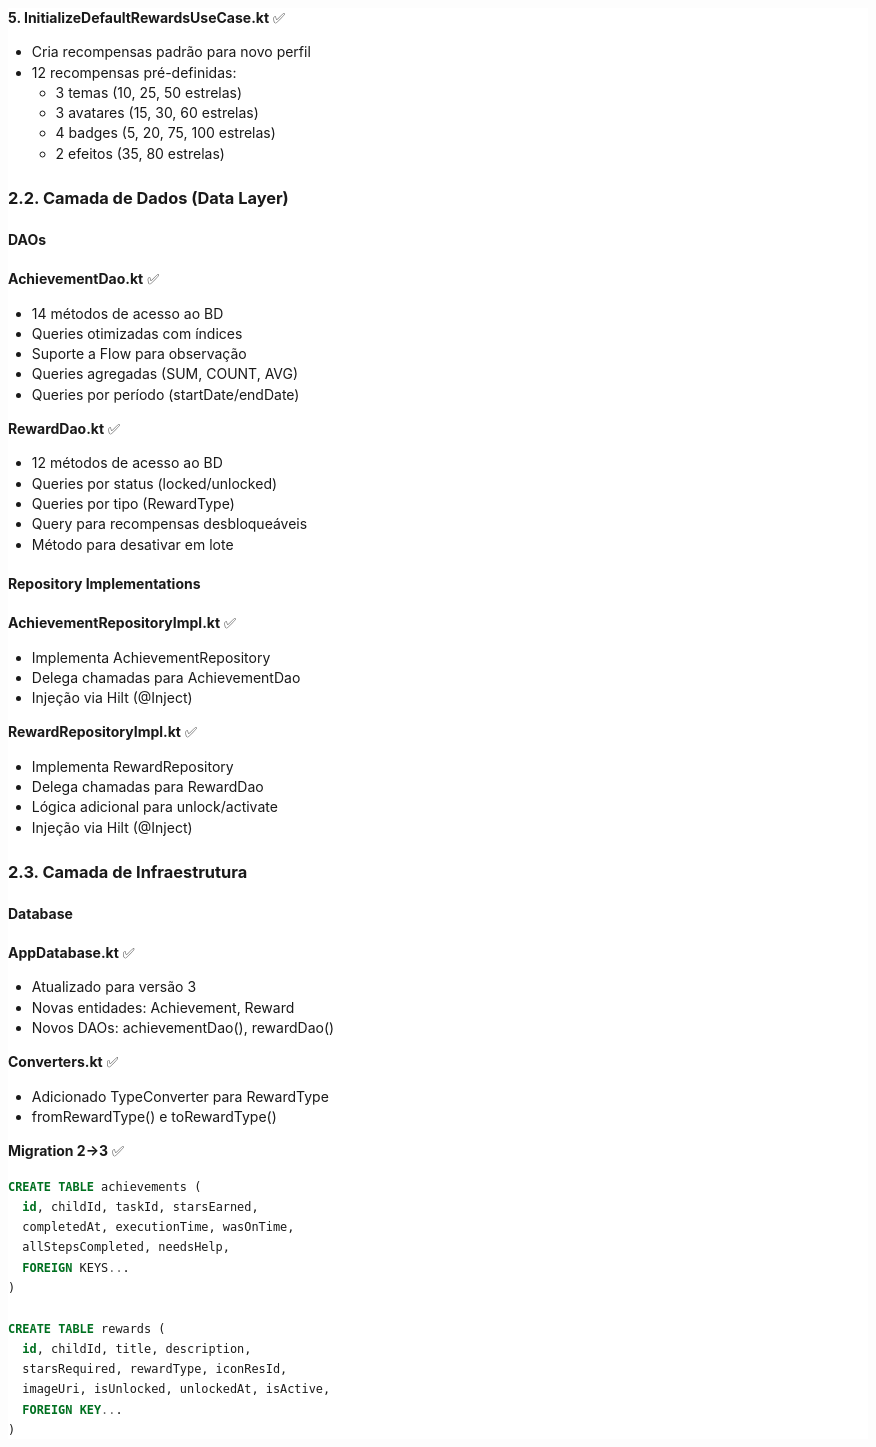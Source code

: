 **5. InitializeDefaultRewardsUseCase.kt** ✅
- Cria recompensas padrão para novo perfil
- 12 recompensas pré-definidas:
  - 3 temas (10, 25, 50 estrelas)
  - 3 avatares (15, 30, 60 estrelas)
  - 4 badges (5, 20, 75, 100 estrelas)
  - 2 efeitos (35, 80 estrelas)

### 2.2. Camada de Dados (Data Layer)

#### DAOs

**AchievementDao.kt** ✅
- 14 métodos de acesso ao BD
- Queries otimizadas com índices
- Suporte a Flow para observação
- Queries agregadas (SUM, COUNT, AVG)
- Queries por período (startDate/endDate)

**RewardDao.kt** ✅
- 12 métodos de acesso ao BD
- Queries por status (locked/unlocked)
- Queries por tipo (RewardType)
- Query para recompensas desbloqueáveis
- Método para desativar em lote

#### Repository Implementations

**AchievementRepositoryImpl.kt** ✅
- Implementa AchievementRepository
- Delega chamadas para AchievementDao
- Injeção via Hilt (@Inject)

**RewardRepositoryImpl.kt** ✅
- Implementa RewardRepository
- Delega chamadas para RewardDao
- Lógica adicional para unlock/activate
- Injeção via Hilt (@Inject)

### 2.3. Camada de Infraestrutura

#### Database

**AppDatabase.kt** ✅
- Atualizado para versão 3
- Novas entidades: Achievement, Reward
- Novos DAOs: achievementDao(), rewardDao()

**Converters.kt** ✅
- Adicionado TypeConverter para RewardType
- fromRewardType() e toRewardType()

**Migration 2→3** ✅
```sql
CREATE TABLE achievements (
  id, childId, taskId, starsEarned,
  completedAt, executionTime, wasOnTime,
  allStepsCompleted, needsHelp,
  FOREIGN KEYS...
)

CREATE TABLE rewards (
  id, childId, title, description,
  starsRequired, rewardType, iconResId,
  imageUri, isUnlocked, unlockedAt, isActive,
  FOREIGN KEY...
)
```